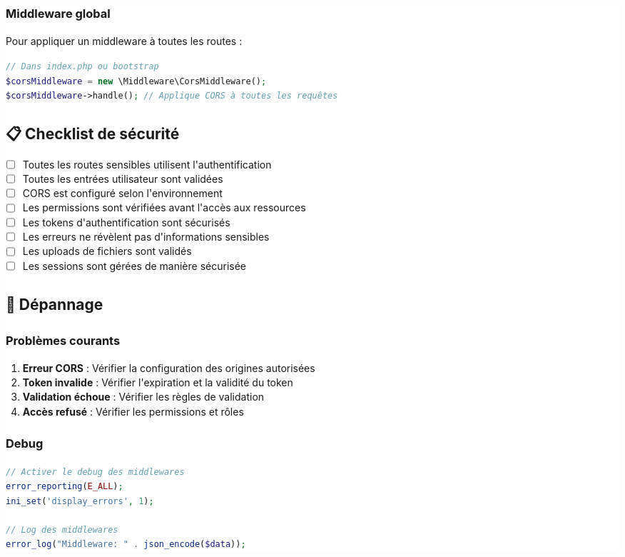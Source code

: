 ### Middleware global

Pour appliquer un middleware à toutes les routes :

```php
// Dans index.php ou bootstrap
$corsMiddleware = new \Middleware\CorsMiddleware();
$corsMiddleware->handle(); // Applique CORS à toutes les requêtes
```

## 📋 Checklist de sécurité

- [ ] Toutes les routes sensibles utilisent l'authentification
- [ ] Toutes les entrées utilisateur sont validées
- [ ] CORS est configuré selon l'environnement
- [ ] Les permissions sont vérifiées avant l'accès aux ressources
- [ ] Les tokens d'authentification sont sécurisés
- [ ] Les erreurs ne révèlent pas d'informations sensibles
- [ ] Les uploads de fichiers sont validés
- [ ] Les sessions sont gérées de manière sécurisée

## 🔧 Dépannage

### Problèmes courants

1. **Erreur CORS** : Vérifier la configuration des origines autorisées
2. **Token invalide** : Vérifier l'expiration et la validité du token
3. **Validation échoue** : Vérifier les règles de validation
4. **Accès refusé** : Vérifier les permissions et rôles

### Debug

```php
// Activer le debug des middlewares
error_reporting(E_ALL);
ini_set('display_errors', 1);

// Log des middlewares
error_log("Middleware: " . json_encode($data));
``` 